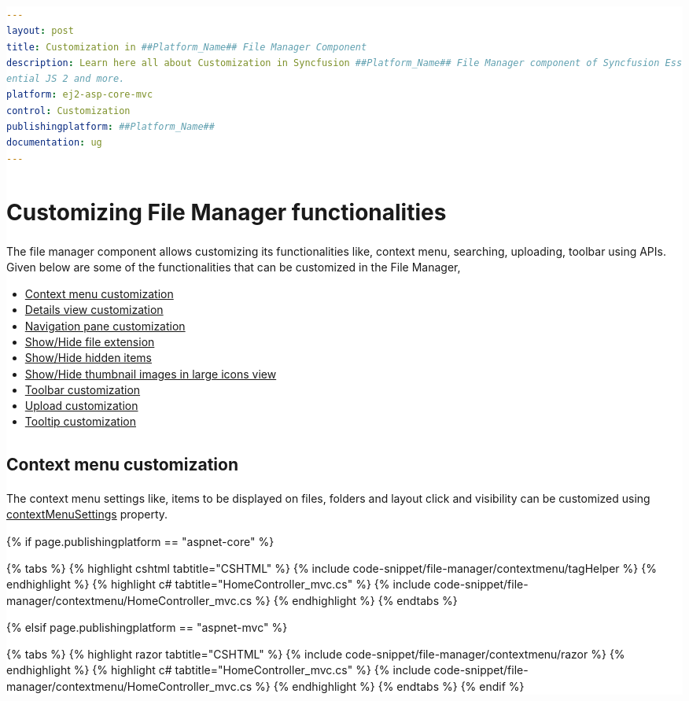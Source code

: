 ```yaml
---
layout: post
title: Customization in ##Platform_Name## File Manager Component
description: Learn here all about Customization in Syncfusion ##Platform_Name## File Manager component of Syncfusion Essential JS 2 and more.
platform: ej2-asp-core-mvc
control: Customization
publishingplatform: ##Platform_Name##
documentation: ug
---
```



# Customizing File Manager functionalities

The file manager component allows customizing its functionalities like, context menu, searching, uploading, toolbar using APIs. Given below are some of the functionalities that can be customized in the File Manager,

* [Context menu customization](#context-menu-customization)
* [Details view customization](#details-view-customization)
* [Navigation pane customization](#navigation-pane-customization)
* [Show/Hide file extension](#showhide-file-extension)
* [Show/Hide hidden items](#showhide-hidden-items)
* [Show/Hide thumbnail images in large icons view](#showhide-thumbnail-images-in-large-icons-view)
* [Toolbar customization](#toolbar-customization)
* [Upload customization](#upload-customization)
* [Tooltip customization](#tooltip-customization)

## Context menu customization

The context menu settings like, items to be displayed on files, folders and layout click and visibility can be customized using [contextMenuSettings](https://help.syncfusion.com/cr/aspnetcore-js2/Syncfusion.EJ2~Syncfusion.EJ2.FileManager.FileManager~ContextMenuSettings.html) property.

{% if page.publishingplatform == "aspnet-core" %}

{% tabs %}
{% highlight cshtml tabtitle="CSHTML" %}
{% include code-snippet/file-manager/contextmenu/tagHelper %}
{% endhighlight %}
{% highlight c# tabtitle="HomeController_mvc.cs" %}
{% include code-snippet/file-manager/contextmenu/HomeController_mvc.cs %}
{% endhighlight %}
{% endtabs %}

{% elsif page.publishingplatform == "aspnet-mvc" %}

{% tabs %}
{% highlight razor tabtitle="CSHTML" %}
{% include code-snippet/file-manager/contextmenu/razor %}
{% endhighlight %}
{% highlight c# tabtitle="HomeController_mvc.cs" %}
{% include code-snippet/file-manager/contextmenu/HomeController_mvc.cs %}
{% endhighlight %}
{% endtabs %}
{% endif %}

